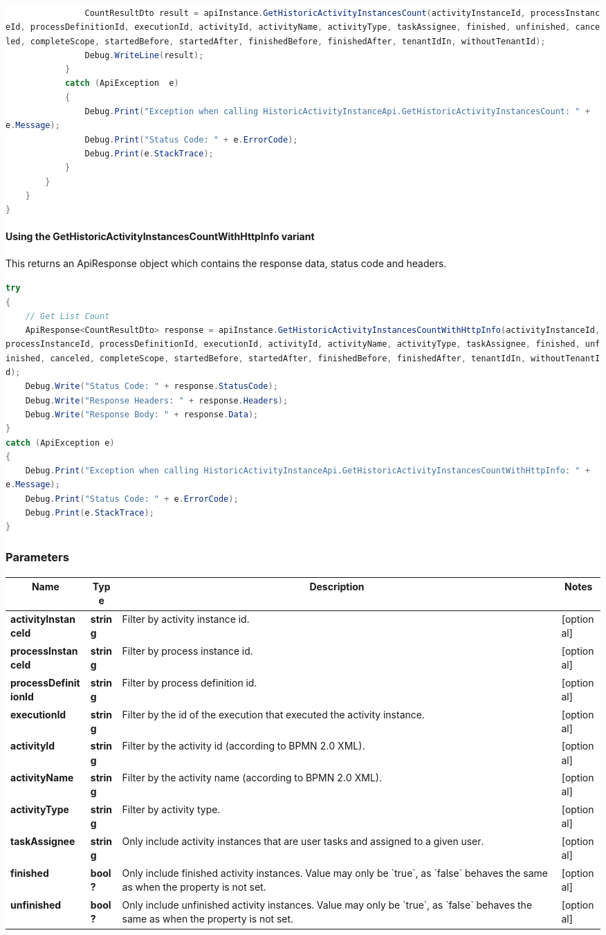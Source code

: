 ```csharp
                CountResultDto result = apiInstance.GetHistoricActivityInstancesCount(activityInstanceId, processInstanceId, processDefinitionId, executionId, activityId, activityName, activityType, taskAssignee, finished, unfinished, canceled, completeScope, startedBefore, startedAfter, finishedBefore, finishedAfter, tenantIdIn, withoutTenantId);
                Debug.WriteLine(result);
            }
            catch (ApiException  e)
            {
                Debug.Print("Exception when calling HistoricActivityInstanceApi.GetHistoricActivityInstancesCount: " + e.Message);
                Debug.Print("Status Code: " + e.ErrorCode);
                Debug.Print(e.StackTrace);
            }
        }
    }
}
```

#### Using the GetHistoricActivityInstancesCountWithHttpInfo variant
This returns an ApiResponse object which contains the response data, status code and headers.

```csharp
try
{
    // Get List Count
    ApiResponse<CountResultDto> response = apiInstance.GetHistoricActivityInstancesCountWithHttpInfo(activityInstanceId, processInstanceId, processDefinitionId, executionId, activityId, activityName, activityType, taskAssignee, finished, unfinished, canceled, completeScope, startedBefore, startedAfter, finishedBefore, finishedAfter, tenantIdIn, withoutTenantId);
    Debug.Write("Status Code: " + response.StatusCode);
    Debug.Write("Response Headers: " + response.Headers);
    Debug.Write("Response Body: " + response.Data);
}
catch (ApiException e)
{
    Debug.Print("Exception when calling HistoricActivityInstanceApi.GetHistoricActivityInstancesCountWithHttpInfo: " + e.Message);
    Debug.Print("Status Code: " + e.ErrorCode);
    Debug.Print(e.StackTrace);
}
```

### Parameters

| Name | Type | Description | Notes |
|------|------|-------------|-------|
| **activityInstanceId** | **string** | Filter by activity instance id. | [optional]  |
| **processInstanceId** | **string** | Filter by process instance id. | [optional]  |
| **processDefinitionId** | **string** | Filter by process definition id. | [optional]  |
| **executionId** | **string** | Filter by the id of the execution that executed the activity instance. | [optional]  |
| **activityId** | **string** | Filter by the activity id (according to BPMN 2.0 XML). | [optional]  |
| **activityName** | **string** | Filter by the activity name (according to BPMN 2.0 XML). | [optional]  |
| **activityType** | **string** | Filter by activity type. | [optional]  |
| **taskAssignee** | **string** | Only include activity instances that are user tasks and assigned to a given user. | [optional]  |
| **finished** | **bool?** | Only include finished activity instances. Value may only be &#x60;true&#x60;, as &#x60;false&#x60; behaves the same as when the property is not set. | [optional]  |
| **unfinished** | **bool?** | Only include unfinished activity instances. Value may only be &#x60;true&#x60;, as &#x60;false&#x60; behaves the same as when the property is not set. | [optional]  |